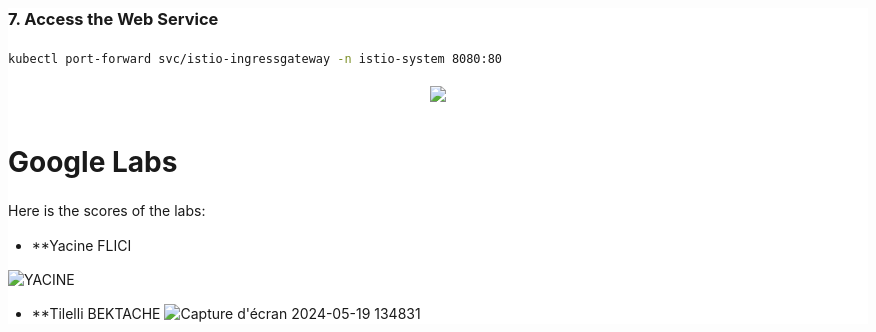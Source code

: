### 7. Access the Web Service
```sh
kubectl port-forward svc/istio-ingressgateway -n istio-system 8080:80
```
<p align="center"> <img src='./screenshots/Screenshot 2024-05-19 at 13.19.04.png' align="center" width="100%"> </p>

# Google Labs

Here is the scores of the labs:

- **Yacine FLICI
<img width="1153" alt="YACINE" src="https://github.com/pyzone49/projet-docker2/assets/152429992/f6248589-81e5-45b8-ac5b-9465e3b257b3">

- **Tilelli BEKTACHE
![Capture d'écran 2024-05-19 134831](https://github.com/pyzone49/projet-docker2/assets/152429992/65db7449-a77c-4bf1-92dd-805276c3c168)



